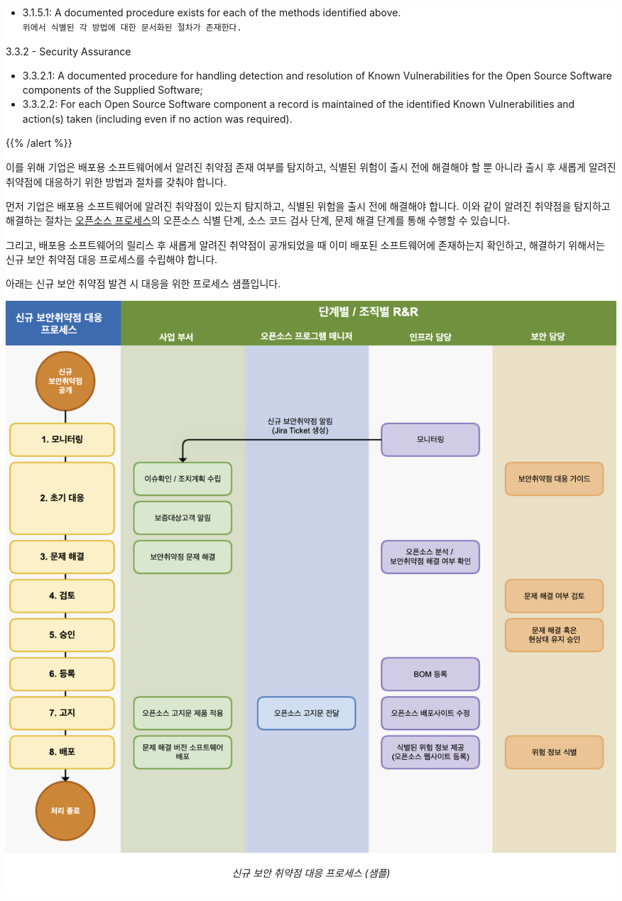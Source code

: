 * 3.1.5.1: A documented procedure exists for each of the methods identified above.<br>`위에서 식별된 각 방법에 대한 문서화된 절차가 존재한다.`


3.3.2 - Security Assurance

* 3.3.2.1: A documented procedure for handling detection and resolution of Known Vulnerabilities for the Open Source Software components of the Supplied Software;
* 3.3.2.2: For each Open Source Software component a record is maintained of the identified Known Vulnerabilities and action(s) taken (including even if no action was required).

{{% /alert %}}

이를 위해 기업은 배포용 소프트웨어에서 알려진 취약점 존재 여부를 탐지하고, 식별된 위험이 출시 전에 해결해야 할 뿐 아니라 출시 후 새롭게 알려진 취약점에 대응하기 위한 방법과 절차를 갖춰야 합니다.

먼저 기업은 배포용 소프트웨어에 알려진 취약점이 있는지 탐지하고, 식별된 위험을 출시 전에 해결해야 합니다. 이와 같이 알려진 취약점을 탐지하고 해결하는 절차는 [오픈소스 프로세스](#1-오픈소스-프로세스)의 오픈소스 식별 단계, 소스 코드 검사 단계, 문제 해결 단계를 통해 수행할 수 있습니다.

그리고, 배포용 소프트웨어의 릴리스 후 새롭게 알려진 취약점이 공개되었을 때 이미 배포된 소프트웨어에 존재하는지 확인하고, 해결하기 위해서는 신규 보안 취약점 대응 프로세스를 수립해야 합니다.

아래는 신규 보안 취약점 발견 시 대응을 위한 프로세스 샘플입니다.

![](./securityprocess.png)
<center><i>신규 보안 취약점 대응 프로세스 (샘플)</i></center><br>
